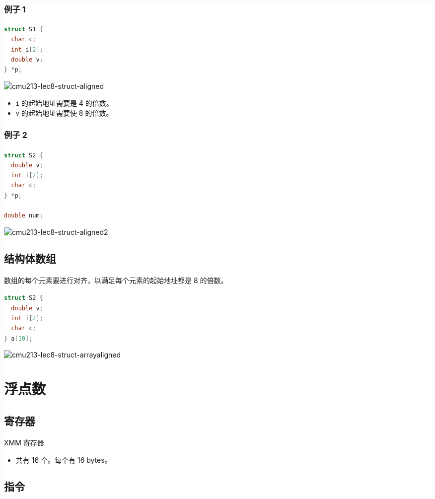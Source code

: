 ### 例子 1

```C
struct S1 {
  char c;
  int i[2];
  double v;
} *p;
```

![cmu213-lec8-struct-aligned](/images/cmu213-lec8-struct-aligned.png)

- `i` 的起始地址需要是 4 的倍数。
- `v` 的起始地址需要使 8 的倍数。

### 例子 2

```C
struct S2 {
  double v;
  int i[2];
  char c;
} *p;

double num;
```

![cmu213-lec8-struct-aligned2](/images/cmu213-lec8-struct-aligned2.png)

## 结构体数组

数组的每个元素要进行对齐，以满足每个元素的起始地址都是 8 的倍数。

```C
struct S2 {
  double v;
  int i[2];
  char c;
} a[10];
```

![cmu213-lec8-struct-arrayaligned](/images/cmu213-lec8-struct-arrayaligned.png)

# 浮点数

## 寄存器

XMM 寄存器

- 共有 16 个。每个有 16 bytes。

## 指令
